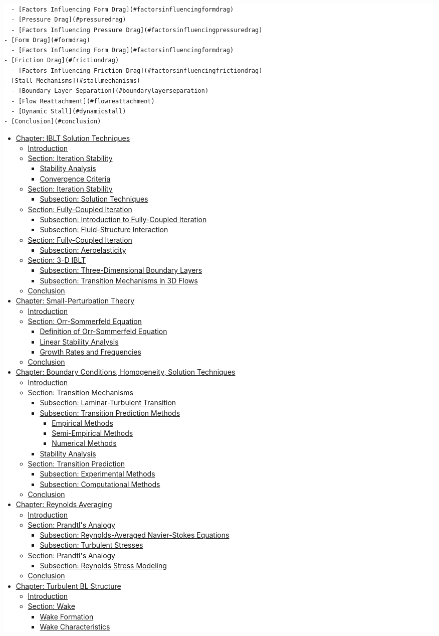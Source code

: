       - [Factors Influencing Form Drag](#factorsinfluencingformdrag)
      - [Pressure Drag](#pressuredrag)
      - [Factors Influencing Pressure Drag](#factorsinfluencingpressuredrag)
    - [Form Drag](#formdrag)
      - [Factors Influencing Form Drag](#factorsinfluencingformdrag)
    - [Friction Drag](#frictiondrag)
      - [Factors Influencing Friction Drag](#factorsinfluencingfrictiondrag)
    - [Stall Mechanisms](#stallmechanisms)
      - [Boundary Layer Separation](#boundarylayerseparation)
      - [Flow Reattachment](#flowreattachment)
      - [Dynamic Stall](#dynamicstall)
    - [Conclusion](#conclusion)
  - [Chapter: IBLT Solution Techniques](#chapteribltsolutiontechniques)
    - [Introduction](#introduction)
    - [Section: Iteration Stability](#sectioniterationstability)
      - [Stability Analysis](#stabilityanalysis)
      - [Convergence Criteria](#convergencecriteria)
    - [Section: Iteration Stability](#sectioniterationstability)
      - [Subsection: Solution Techniques](#subsectionsolutiontechniques)
    - [Section: Fully-Coupled Iteration](#sectionfullycouplediteration)
      - [Subsection: Introduction to Fully-Coupled Iteration](#subsectionintroductiontofullycouplediteration)
      - [Subsection: Fluid-Structure Interaction](#subsectionfluidstructureinteraction)
    - [Section: Fully-Coupled Iteration](#sectionfullycouplediteration)
      - [Subsection: Aeroelasticity](#subsectionaeroelasticity)
    - [Section: 3-D IBLT](#section3diblt)
      - [Subsection: Three-Dimensional Boundary Layers](#subsectionthreedimensionalboundarylayers)
      - [Subsection: Transition Mechanisms in 3D Flows](#subsectiontransitionmechanismsin3dflows)
    - [Conclusion](#conclusion)
  - [Chapter: Small-Perturbation Theory](#chaptersmallperturbationtheory)
    - [Introduction](#introduction)
    - [Section: Orr-Sommerfeld Equation](#sectionorrsommerfeldequation)
      - [Definition of Orr-Sommerfeld Equation](#definitionoforrsommerfeldequation)
      - [Linear Stability Analysis](#linearstabilityanalysis)
      - [Growth Rates and Frequencies](#growthratesandfrequencies)
    - [Conclusion](#conclusion)
  - [Chapter: Boundary Conditions, Homogeneity, Solution Techniques](#chapterboundaryconditionshomogeneitysolutiontechniques)
    - [Introduction](#introduction)
    - [Section: Transition Mechanisms](#sectiontransitionmechanisms)
      - [Subsection: Laminar-Turbulent Transition](#subsectionlaminarturbulenttransition)
      - [Subsection: Transition Prediction Methods](#subsectiontransitionpredictionmethods)
        - [Empirical Methods](#empiricalmethods)
        - [Semi-Empirical Methods](#semiempiricalmethods)
        - [Numerical Methods](#numericalmethods)
      - [Stability Analysis](#stabilityanalysis)
    - [Section: Transition Prediction](#sectiontransitionprediction)
      - [Subsection: Experimental Methods](#subsectionexperimentalmethods)
      - [Subsection: Computational Methods](#subsectioncomputationalmethods)
    - [Conclusion](#conclusion)
  - [Chapter: Reynolds Averaging](#chapterreynoldsaveraging)
    - [Introduction](#introduction)
    - [Section: Prandtl's Analogy](#sectionprandtlsanalogy)
      - [Subsection: Reynolds-Averaged Navier-Stokes Equations](#subsectionreynoldsaveragednavierstokesequations)
      - [Subsection: Turbulent Stresses](#subsectionturbulentstresses)
    - [Section: Prandtl's Analogy](#sectionprandtlsanalogy)
      - [Subsection: Reynolds Stress Modeling](#subsectionreynoldsstressmodeling)
    - [Conclusion](#conclusion)
  - [Chapter: Turbulent BL Structure](#chapterturbulentblstructure)
    - [Introduction](#introduction)
    - [Section: Wake](#sectionwake)
      - [Wake Formation](#wakeformation)
      - [Wake Characteristics](#wakecharacteristics)